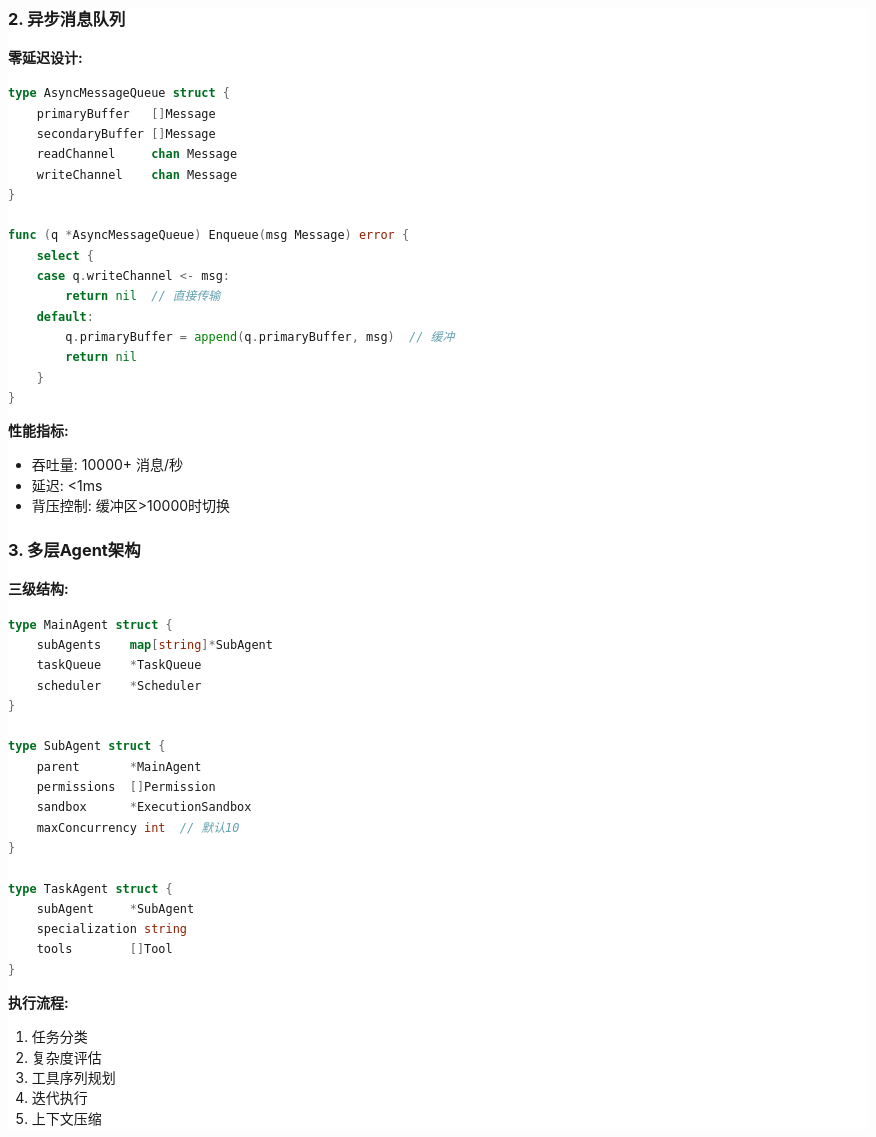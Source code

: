 ### 2. 异步消息队列

**零延迟设计:**
```go
type AsyncMessageQueue struct {
    primaryBuffer   []Message
    secondaryBuffer []Message
    readChannel     chan Message
    writeChannel    chan Message
}

func (q *AsyncMessageQueue) Enqueue(msg Message) error {
    select {
    case q.writeChannel <- msg:
        return nil  // 直接传输
    default:
        q.primaryBuffer = append(q.primaryBuffer, msg)  // 缓冲
        return nil
    }
}
```

**性能指标:**
- 吞吐量: 10000+ 消息/秒
- 延迟: <1ms
- 背压控制: 缓冲区>10000时切换

### 3. 多层Agent架构

**三级结构:**
```go
type MainAgent struct {
    subAgents    map[string]*SubAgent
    taskQueue    *TaskQueue
    scheduler    *Scheduler
}

type SubAgent struct {
    parent       *MainAgent
    permissions  []Permission
    sandbox      *ExecutionSandbox
    maxConcurrency int  // 默认10
}

type TaskAgent struct {
    subAgent     *SubAgent
    specialization string
    tools        []Tool
}
```

**执行流程:**
1. 任务分类
2. 复杂度评估  
3. 工具序列规划
4. 迭代执行
5. 上下文压缩
